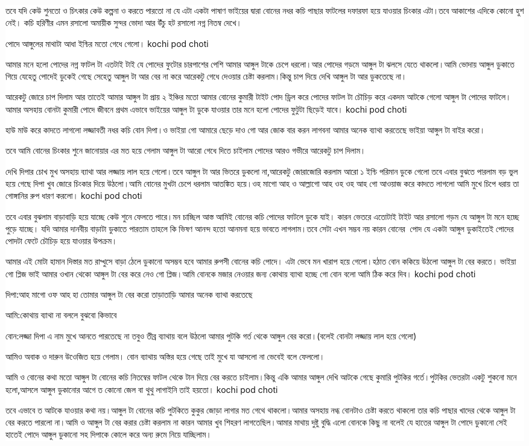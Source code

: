 
তবে যদি কেউ শুনতো ও চিৎকার কেউ কল্পনা ও করতে পারতো না যে এটা একটা পাষাণ ভাইয়ের দ্বারা বোনের নধর কচি পাছার ফাটলের দফারফা হয়ে যাওয়ার চিংকার এটা।তবে আকাশের এদিকে কোনো হুশ নেই। কচি হরিণীর এমন রসালো অমায়ীক সুন্দর ভোদা আর উঁচু হট রসালো নগ্ন নিতম্ব দেখে।

পোদে আঙ্গুলের মাথাটা আধা ইন্চির মতো গেধে গেলো। kochi pod choti


আমার মনে হলো পোদের নগ্ন ফাটল টা এতটাই টাই যে পোদের ফুটোর চারপাশের পেশি আমার আঙ্গুল টাকে চেপে ধরলো।আর পোদের গড়মে আঙ্গুল টা ঝলসে যেতে থাকলো।আমি ভোদায় আঙ্গুল ডুকাতে গিয়ে যেহেতু পোদেই ডুকেই গেছে সেহেতু আঙ্গুল টা আর বের না করে আরেকটু গেধে দেওয়ার চেষ্টা করলাম।কিন্তু চাপ দিয়ে দেখি আঙ্গুল টা আর ডুকতেছে না।


আরেকটু জোরে চাপ দিলাম আর তাতেই আমার আঙ্গুল টা প্রায় ২ ইঞ্চির মতো আমার বোনের কুমারী টাইট পোদ ড্রিল করে পোদের ফাটল টা চৌচিড় করে একদম আটকে গেলো আঙ্গুল টা পোদের ফাটলে।আমার অসহায় বোনটা কুমারী পোদে জীবনে প্রথম এভাবে ভাইয়ের আঙ্গুল টা ডুকে যাওয়ার তার মনে হলো পোদের ফুটুটা ছিড়েই যাবে। kochi pod choti


হাউ মাউ করে কাদতে লাগলো লজ্জাবতী নধর কচি বোন দিপা।ও ভাইয়া গো আমারে ছেড়ে দাও গো আর জোক বার করন লাগবনা আমার অনেক ব্যাথা করতেছে ভাইয়া আঙ্গুল টা বাইর করো।

তবে আমি বোনের চিংকার শুনে জানোয়ার এর মত হয়ে গেলাম আঙ্গুল টা আরো গেধে দিতে চাইলাম পোদের আরও গভীরে আরেকটু চাপ দিলাম।


দেখি দিপার চোখ মুখ অসহায় ব্যাথা আর লজ্জায় লাল হয়ে গেলো।তবে আঙ্গুল টা আর ভিতরে ডুকলো না,আরেকটু জোরাজোরি করলাম আরো ১ ইন্চি পরিমান ডুকে গেলো তবে এবার বুঝতে পারলাম বড় ভুল হয়ে গেছে দিপা খুব জোরে চিংকার দিয়ে উঠলো।আমি বোনের মুখটা চেপে ধরলাম আতঙ্কিত হয়ে।ওহ মাগো আহ ও আল্লাগো আহ ওহ ওহ আহ গো আওয়াজ করে কাদতে লাগলো আমি মুখে চিপে ধরায় তা গোঙ্গানির রুপ ধারণ করলো। kochi pod choti


তবে এবার বুঝলাম বাড়াবাড়ি হয়ে যাচ্ছে কেউ শুনে ফেলতে পারে।মন চাচ্ছিল আস্ত আমিই বোনের কচি পোদের ফাটলে ডুকে যাই। কারন ভেতরে এতোটাই টাইট আর রসালো গড়ম যে আঙ্গুল টা মনে হচ্ছে পুড়ে যাচ্ছে। যদি আমার দানবীয় বাড়াটা ডুকাতে পারতাম তাহলে কি ভিষণ আনন্দ হতো আনমনা হয়ে ভাবতে লাগলাম।তবে সেটা এখন সম্ভব নয় কারন বোনের  পোদ যে একটা আঙ্গুল ডুকাইতেই পোদের পোদটা ফেটে চৌচিড় হয়ে যাওয়ার উপক্রম।


আমার এই মোটা হামান দিস্তার মত রাখ্খুসে বাড়া ঠেলে ডুকানো অসম্ভব হবে আমার রুপসী বোনের কচি পোদে। এটা ভেবে মন খারাপ হয়ে গেলো।হঠাত বোন ককিয়ে উঠলো আঙ্গুল টা বের করতে। ভাইয়া গো প্লিজ ভাই আমার ওখান থেকো আঙ্গুল টা বের করে নেও গো প্লিজ।আমি বোনকে মজার নেওয়ার জন্য কোথায় ব্যাথা হচ্ছে গো বোন বলো আমি ঠিক করে দিব। kochi pod choti


দিপা:আহ মাগো ওফ আহ হা তোমার আঙ্গুল টা বের করো তাড়াতাড়ি আমার অনেক ব্যাথা করতেছে

আমি:কোথায় ব্যাথা না বললে বুঝবো কিভাবে

বোন:লজ্জা দিপা এ নাম মুখে আনতে পারতেছে না তবুও তীব্র ব্যাথায় বলে উঠলো আমার পুটকি গর্ত থেকে আঙ্গুল বের করো।(বলেই বোনটা লজ্জায় লাল হয়ে গেলো)


আমিও অবাক ও দারুন উওেজিত হয়ে গেলাম। বোন ব্যাথায় অস্তির হয়ে গেছে তাই মুখে যা আসলো না ভেবেই বলে ফেললো।

আমি ও বোনের কথা মতো আঙ্গুল টা বোনের কচি নিতম্বের ফাটল থেকে টান দিয়ে বের করতে চাইলাম।কিন্তু একি আমার আঙ্গুল দেখি আটকে গেছে কুমারি পুটকির গর্তে।পুটকির ভেতরটা একটু শুকনো মনে হলো,আসলে আঙ্গুল ডুকানোর আগে ত কোনো জেল বা থুথু লাগাইনি তাই হয়তো। kochi pod choti


তবে এভাবে ত আটকে যাওয়ার কথা নয়।আঙ্গুল টা বোনের কচি পুটকিতে কুকুর জোড়া লাগার মত গেথে থাকলো।আমার অসহায় নগ্ধ বোনটাও চেষ্টা করতে থাকলো তার কচি পাছার খাদের থেকে আঙ্গুল টা বের করতে পারলো না।আমি ও আঙ্গুল টা বের করার চেষ্টা করলাম না কারন আমার খুব শিহরণ লাগতেছিল।আমার মাথায় দুষ্টু বুদ্ধি এলো বোনকে কিছু না বলেই যে হাতের আঙ্গুল টা পোদে ডুকানো সেই হাতেই পোদে আঙ্গুল ডুকানো সহ দিপাকে কোলে করে অন্য রুমে নিয়ে যাচ্ছিলাম।
